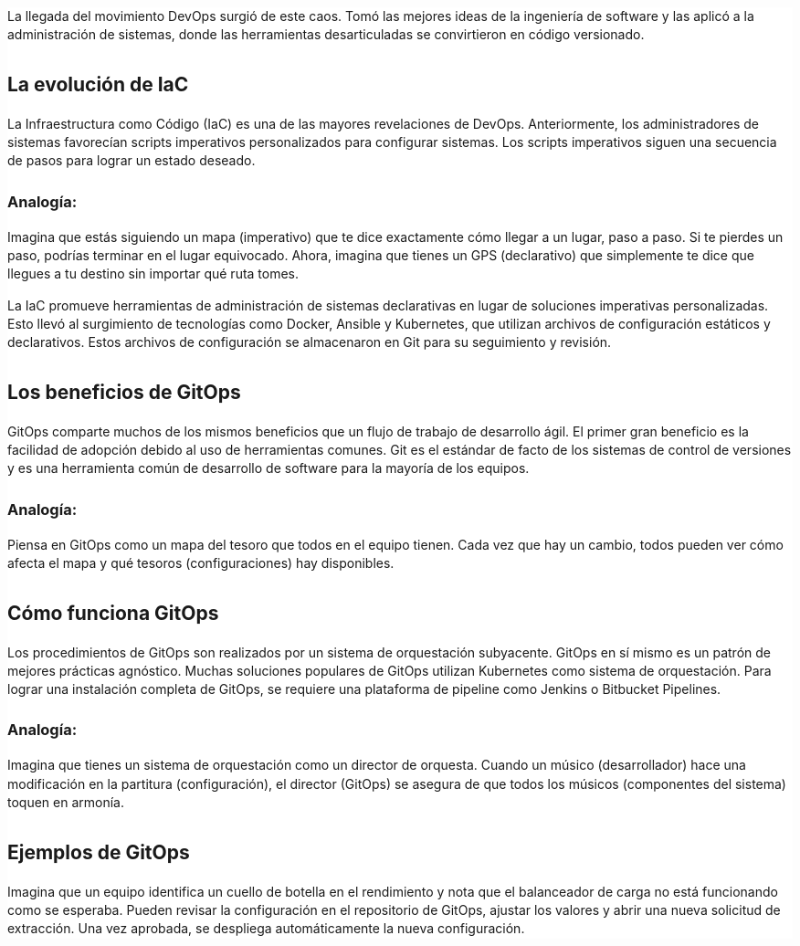 La llegada del movimiento DevOps surgió de este caos. Tomó las mejores ideas de la ingeniería de software y las aplicó a la administración de sistemas, donde las herramientas desarticuladas se convirtieron en código versionado.

## La evolución de IaC

La Infraestructura como Código (IaC) es una de las mayores revelaciones de DevOps. Anteriormente, los administradores de sistemas favorecían scripts imperativos personalizados para configurar sistemas. Los scripts imperativos siguen una secuencia de pasos para lograr un estado deseado.

### Analogía:

Imagina que estás siguiendo un mapa (imperativo) que te dice exactamente cómo llegar a un lugar, paso a paso. Si te pierdes un paso, podrías terminar en el lugar equivocado. Ahora, imagina que tienes un GPS (declarativo) que simplemente te dice que llegues a tu destino sin importar qué ruta tomes.

La IaC promueve herramientas de administración de sistemas declarativas en lugar de soluciones imperativas personalizadas. Esto llevó al surgimiento de tecnologías como Docker, Ansible y Kubernetes, que utilizan archivos de configuración estáticos y declarativos. Estos archivos de configuración se almacenaron en Git para su seguimiento y revisión.

## Los beneficios de GitOps

GitOps comparte muchos de los mismos beneficios que un flujo de trabajo de desarrollo ágil. El primer gran beneficio es la facilidad de adopción debido al uso de herramientas comunes. Git es el estándar de facto de los sistemas de control de versiones y es una herramienta común de desarrollo de software para la mayoría de los equipos.

### Analogía:

Piensa en GitOps como un mapa del tesoro que todos en el equipo tienen. Cada vez que hay un cambio, todos pueden ver cómo afecta el mapa y qué tesoros (configuraciones) hay disponibles.

## Cómo funciona GitOps

Los procedimientos de GitOps son realizados por un sistema de orquestación subyacente. GitOps en sí mismo es un patrón de mejores prácticas agnóstico. Muchas soluciones populares de GitOps utilizan Kubernetes como sistema de orquestación. Para lograr una instalación completa de GitOps, se requiere una plataforma de pipeline como Jenkins o Bitbucket Pipelines.

### Analogía:

Imagina que tienes un sistema de orquestación como un director de orquesta. Cuando un músico (desarrollador) hace una modificación en la partitura (configuración), el director (GitOps) se asegura de que todos los músicos (componentes del sistema) toquen en armonía.

## Ejemplos de GitOps

Imagina que un equipo identifica un cuello de botella en el rendimiento y nota que el balanceador de carga no está funcionando como se esperaba. Pueden revisar la configuración en el repositorio de GitOps, ajustar los valores y abrir una nueva solicitud de extracción. Una vez aprobada, se despliega automáticamente la nueva configuración.
